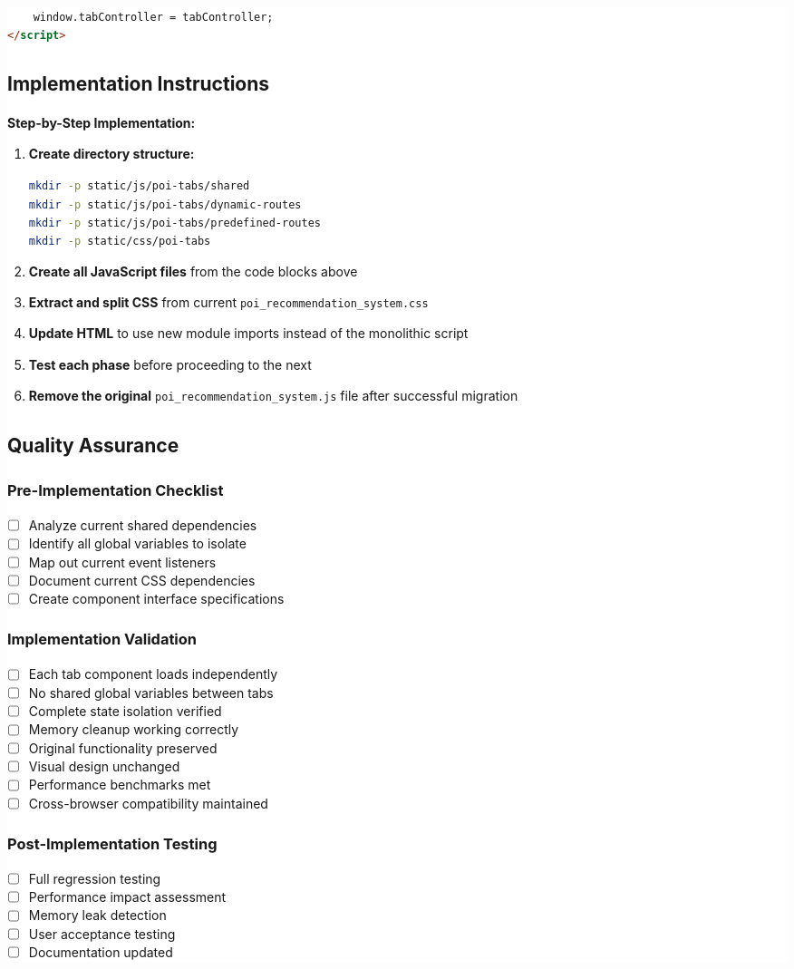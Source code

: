 ```html
    window.tabController = tabController;
</script>
```

## Implementation Instructions

**Step-by-Step Implementation:**

1. **Create directory structure:**
   ```bash
   mkdir -p static/js/poi-tabs/shared
   mkdir -p static/js/poi-tabs/dynamic-routes  
   mkdir -p static/js/poi-tabs/predefined-routes
   mkdir -p static/css/poi-tabs
   ```

2. **Create all JavaScript files** from the code blocks above

3. **Extract and split CSS** from current `poi_recommendation_system.css`

4. **Update HTML** to use new module imports instead of the monolithic script

5. **Test each phase** before proceeding to the next

6. **Remove the original** `poi_recommendation_system.js` file after successful migration

## Quality Assurance

### Pre-Implementation Checklist

- [ ] Analyze current shared dependencies
- [ ] Identify all global variables to isolate
- [ ] Map out current event listeners
- [ ] Document current CSS dependencies
- [ ] Create component interface specifications

### Implementation Validation

- [ ] Each tab component loads independently
- [ ] No shared global variables between tabs
- [ ] Complete state isolation verified
- [ ] Memory cleanup working correctly
- [ ] Original functionality preserved
- [ ] Visual design unchanged
- [ ] Performance benchmarks met
- [ ] Cross-browser compatibility maintained

### Post-Implementation Testing

- [ ] Full regression testing
- [ ] Performance impact assessment  
- [ ] Memory leak detection
- [ ] User acceptance testing
- [ ] Documentation updated